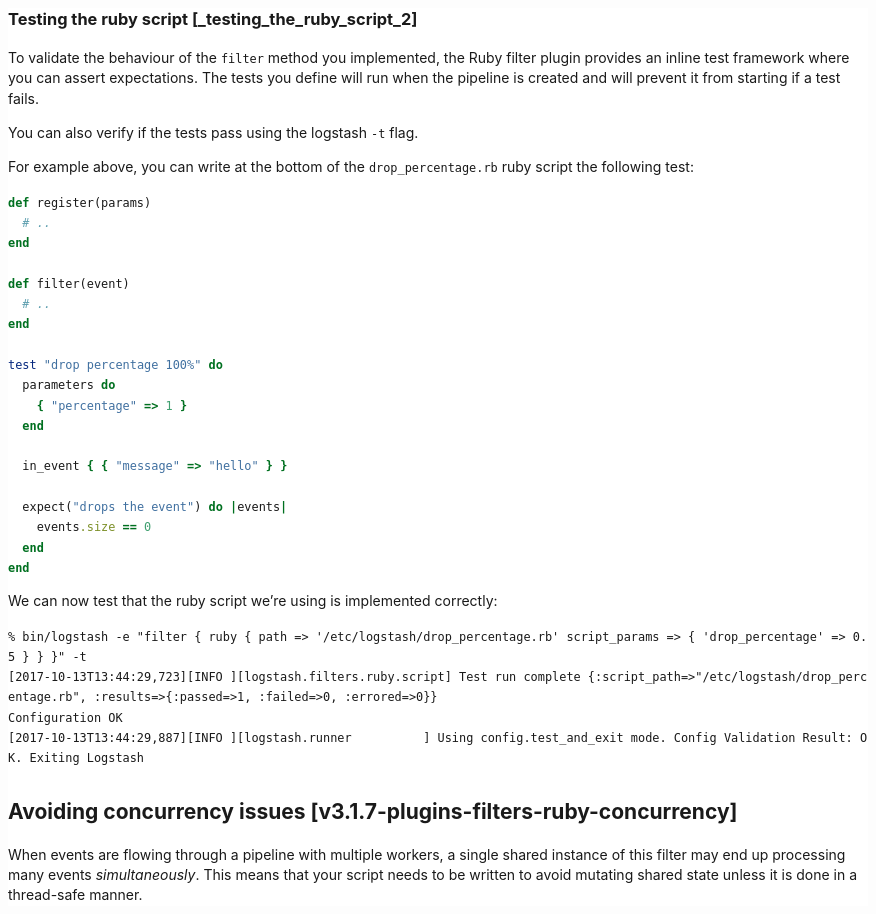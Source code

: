 
### Testing the ruby script [_testing_the_ruby_script_2]

To validate the behaviour of the `filter` method you implemented, the Ruby filter plugin provides an inline test framework where you can assert expectations. The tests you define will run when the pipeline is created and will prevent it from starting if a test fails.

You can also verify if the tests pass using the logstash `-t` flag.

For example above, you can write at the bottom of the `drop_percentage.rb` ruby script the following test:

```ruby
def register(params)
  # ..
end

def filter(event)
  # ..
end

test "drop percentage 100%" do
  parameters do
    { "percentage" => 1 }
  end

  in_event { { "message" => "hello" } }

  expect("drops the event") do |events|
    events.size == 0
  end
end
```

We can now test that the ruby script we’re using is implemented correctly:

```shell
% bin/logstash -e "filter { ruby { path => '/etc/logstash/drop_percentage.rb' script_params => { 'drop_percentage' => 0.5 } } }" -t
[2017-10-13T13:44:29,723][INFO ][logstash.filters.ruby.script] Test run complete {:script_path=>"/etc/logstash/drop_percentage.rb", :results=>{:passed=>1, :failed=>0, :errored=>0}}
Configuration OK
[2017-10-13T13:44:29,887][INFO ][logstash.runner          ] Using config.test_and_exit mode. Config Validation Result: OK. Exiting Logstash
```



## Avoiding concurrency issues [v3.1.7-plugins-filters-ruby-concurrency]

When events are flowing through a pipeline with multiple workers, a single shared instance of this filter may end up processing many events *simultaneously*. This means that your script needs to be written to avoid mutating shared state unless it is done in a thread-safe manner.
